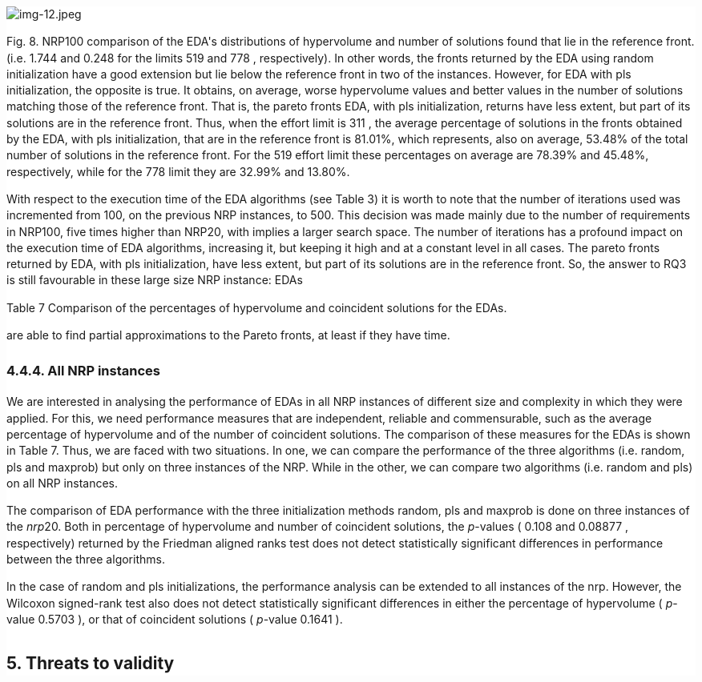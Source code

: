 ![img-12.jpeg](img-12.jpeg)

Fig. 8. NRP100 comparison of the EDA's distributions of hypervolume and number of solutions found that lie in the reference front.
(i.e. 1.744 and 0.248 for the limits 519 and 778 , respectively). In other words, the fronts returned by the EDA using random initialization have a good extension but lie below the reference front in two of the instances. However, for EDA with pls initialization, the opposite is true. It obtains, on average, worse hypervolume values and better values in the number of solutions matching those of the reference front. That is, the pareto fronts EDA, with pls initialization, returns have less extent, but part of its solutions are in the reference front. Thus, when the effort limit is 311 , the average percentage of solutions in the fronts obtained by the EDA, with pls initialization, that are in the reference front is $81.01 \%$, which represents, also on average, $53.48 \%$ of the total number of solutions in the reference front. For the 519 effort limit
these percentages on average are $78.39 \%$ and $45.48 \%$, respectively, while for the 778 limit they are $32.99 \%$ and $13.80 \%$.

With respect to the execution time of the EDA algorithms (see Table 3) it is worth to note that the number of iterations used was incremented from 100, on the previous NRP instances, to 500. This decision was made mainly due to the number of requirements in NRP100, five times higher than NRP20, with implies a larger search space. The number of iterations has a profound impact on the execution time of EDA algorithms, increasing it, but keeping it high and at a constant level in all cases. The pareto fronts returned by EDA, with pls initialization, have less extent, but part of its solutions are in the reference front. So, the answer to RQ3 is still favourable in these large size NRP instance: EDAs

Table 7
Comparison of the percentages of hypervolume and coincident solutions for the EDAs.

are able to find partial approximations to the Pareto fronts, at least if they have time.

### 4.4.4. All NRP instances

We are interested in analysing the performance of EDAs in all NRP instances of different size and complexity in which they were applied. For this, we need performance measures that are independent, reliable and commensurable, such as the average percentage of hypervolume and of the number of coincident solutions. The comparison of these measures for the EDAs is shown in Table 7. Thus, we are faced with two situations. In one, we can compare the performance of the three algorithms (i.e. random, pls and maxprob) but only on three instances of the NRP. While in the other, we can compare two algorithms (i.e. random and pls) on all NRP instances.

The comparison of EDA performance with the three initialization methods random, pls and maxprob is done on three instances of the $n r p 20$. Both in percentage of hypervolume and number of coincident solutions, the $p$-values ( 0.108 and 0.08877 , respectively) returned by the Friedman aligned ranks test does not detect statistically significant differences in performance between the three algorithms.

In the case of random and pls initializations, the performance analysis can be extended to all instances of the nrp. However, the Wilcoxon signed-rank test also does not detect statistically significant differences in either the percentage of hypervolume ( $p$-value 0.5703 ), or that of coincident solutions ( $p$-value 0.1641 ).

## 5. Threats to validity

